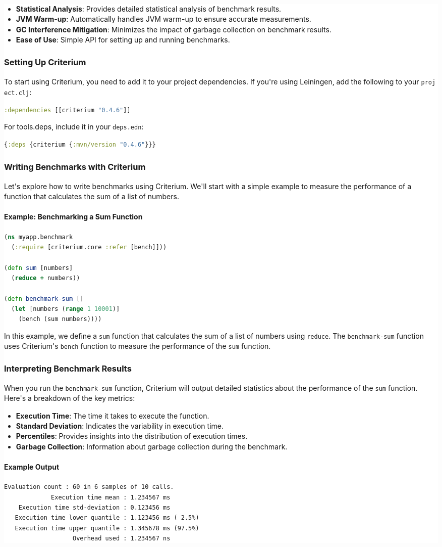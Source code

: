 - **Statistical Analysis**: Provides detailed statistical analysis of benchmark results.
- **JVM Warm-up**: Automatically handles JVM warm-up to ensure accurate measurements.
- **GC Interference Mitigation**: Minimizes the impact of garbage collection on benchmark results.
- **Ease of Use**: Simple API for setting up and running benchmarks.

### Setting Up Criterium

To start using Criterium, you need to add it to your project dependencies. If you're using Leiningen, add the following to your `project.clj`:

```clojure
:dependencies [[criterium "0.4.6"]]
```

For tools.deps, include it in your `deps.edn`:

```clojure
{:deps {criterium {:mvn/version "0.4.6"}}}
```

### Writing Benchmarks with Criterium

Let's explore how to write benchmarks using Criterium. We'll start with a simple example to measure the performance of a function that calculates the sum of a list of numbers.

#### Example: Benchmarking a Sum Function

```clojure
(ns myapp.benchmark
  (:require [criterium.core :refer [bench]]))

(defn sum [numbers]
  (reduce + numbers))

(defn benchmark-sum []
  (let [numbers (range 1 10001)]
    (bench (sum numbers))))
```

In this example, we define a `sum` function that calculates the sum of a list of numbers using `reduce`. The `benchmark-sum` function uses Criterium's `bench` function to measure the performance of the `sum` function.

### Interpreting Benchmark Results

When you run the `benchmark-sum` function, Criterium will output detailed statistics about the performance of the `sum` function. Here's a breakdown of the key metrics:

- **Execution Time**: The time it takes to execute the function.
- **Standard Deviation**: Indicates the variability in execution time.
- **Percentiles**: Provides insights into the distribution of execution times.
- **Garbage Collection**: Information about garbage collection during the benchmark.

#### Example Output

```
Evaluation count : 60 in 6 samples of 10 calls.
             Execution time mean : 1.234567 ms
    Execution time std-deviation : 0.123456 ms
   Execution time lower quantile : 1.123456 ms ( 2.5%)
   Execution time upper quantile : 1.345678 ms (97.5%)
                   Overhead used : 1.234567 ns
```
